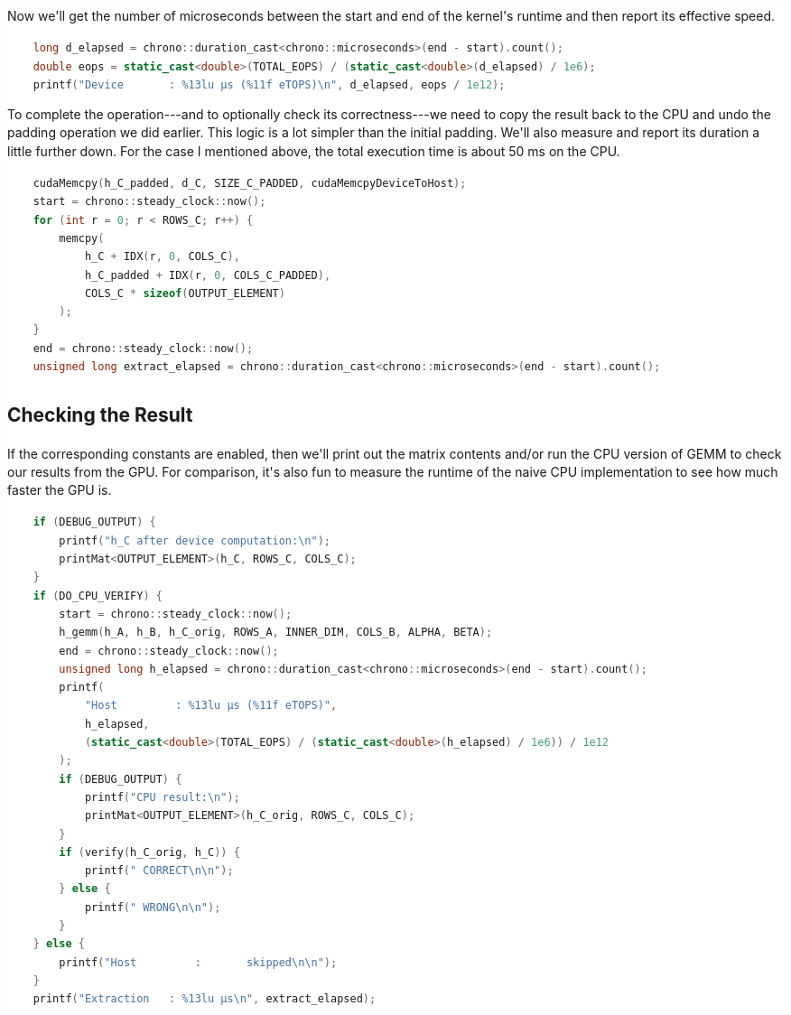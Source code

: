 Now we'll get the number of microseconds between the start and end of the
kernel's runtime and then report its effective speed.

```cpp
    long d_elapsed = chrono::duration_cast<chrono::microseconds>(end - start).count();
    double eops = static_cast<double>(TOTAL_EOPS) / (static_cast<double>(d_elapsed) / 1e6);
    printf("Device       : %13lu μs (%11f eTOPS)\n", d_elapsed, eops / 1e12);
```

To complete the operation---and to optionally check its correctness---we need
to copy the result back to the CPU and undo the padding operation we did
earlier. This logic is a lot simpler than the initial padding. We'll also
measure and report its duration a little further down. For the case I mentioned
above, the total execution time is about 50 ms on the CPU.

```cpp
    cudaMemcpy(h_C_padded, d_C, SIZE_C_PADDED, cudaMemcpyDeviceToHost);
    start = chrono::steady_clock::now();
    for (int r = 0; r < ROWS_C; r++) {
        memcpy(
            h_C + IDX(r, 0, COLS_C),
            h_C_padded + IDX(r, 0, COLS_C_PADDED),
            COLS_C * sizeof(OUTPUT_ELEMENT)
        );
    }
    end = chrono::steady_clock::now();
    unsigned long extract_elapsed = chrono::duration_cast<chrono::microseconds>(end - start).count();
```

## Checking the Result

If the corresponding constants are enabled, then we'll print out the matrix
contents and/or run the CPU version of GEMM to check our results from the GPU.
For comparison, it's also fun to measure the runtime of the naive CPU
implementation to see how much faster the GPU is.

```cpp
    if (DEBUG_OUTPUT) {
        printf("h_C after device computation:\n");
        printMat<OUTPUT_ELEMENT>(h_C, ROWS_C, COLS_C);
    }
    if (DO_CPU_VERIFY) {
        start = chrono::steady_clock::now();
        h_gemm(h_A, h_B, h_C_orig, ROWS_A, INNER_DIM, COLS_B, ALPHA, BETA);
        end = chrono::steady_clock::now();
        unsigned long h_elapsed = chrono::duration_cast<chrono::microseconds>(end - start).count();
        printf(
            "Host         : %13lu μs (%11f eTOPS)",
            h_elapsed,
            (static_cast<double>(TOTAL_EOPS) / (static_cast<double>(h_elapsed) / 1e6)) / 1e12
        );
        if (DEBUG_OUTPUT) {
            printf("CPU result:\n");
            printMat<OUTPUT_ELEMENT>(h_C_orig, ROWS_C, COLS_C);
        }
        if (verify(h_C_orig, h_C)) {
            printf(" CORRECT\n\n");
        } else {
            printf(" WRONG\n\n");
        }
    } else {
        printf("Host         :       skipped\n\n");
    }
    printf("Extraction   : %13lu μs\n", extract_elapsed);
```
